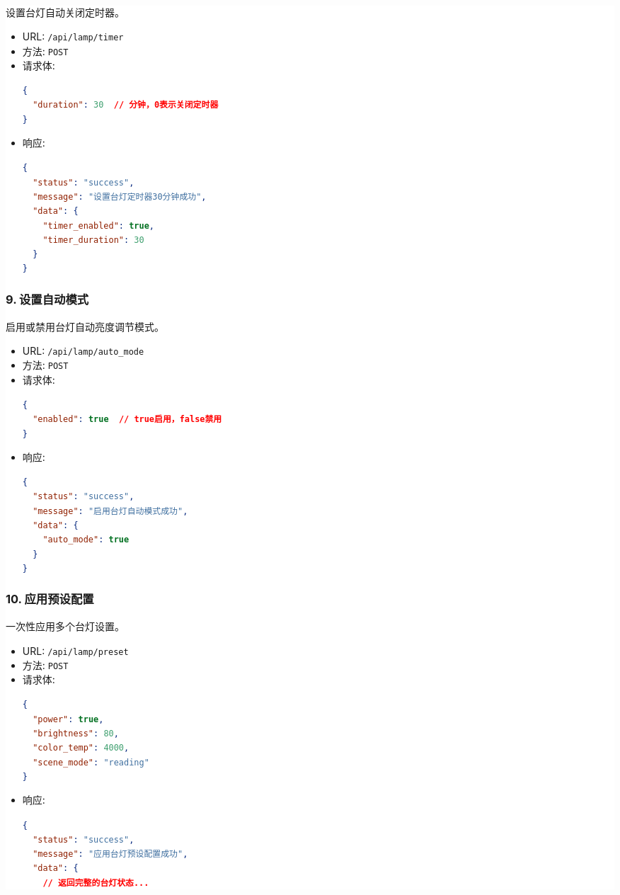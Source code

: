设置台灯自动关闭定时器。

- URL: `/api/lamp/timer`
- 方法: `POST`
- 请求体:
  ```json
  {
    "duration": 30  // 分钟，0表示关闭定时器
  }
  ```
- 响应:
  ```json
  {
    "status": "success",
    "message": "设置台灯定时器30分钟成功",
    "data": {
      "timer_enabled": true,
      "timer_duration": 30
    }
  }
  ```

### 9. 设置自动模式

启用或禁用台灯自动亮度调节模式。

- URL: `/api/lamp/auto_mode`
- 方法: `POST`
- 请求体:
  ```json
  {
    "enabled": true  // true启用，false禁用
  }
  ```
- 响应:
  ```json
  {
    "status": "success",
    "message": "启用台灯自动模式成功",
    "data": {
      "auto_mode": true
    }
  }
  ```

### 10. 应用预设配置

一次性应用多个台灯设置。

- URL: `/api/lamp/preset`
- 方法: `POST`
- 请求体:
  ```json
  {
    "power": true,
    "brightness": 80,
    "color_temp": 4000,
    "scene_mode": "reading"
  }
  ```
- 响应:
  ```json
  {
    "status": "success",
    "message": "应用台灯预设配置成功",
    "data": {
      // 返回完整的台灯状态...
  ```